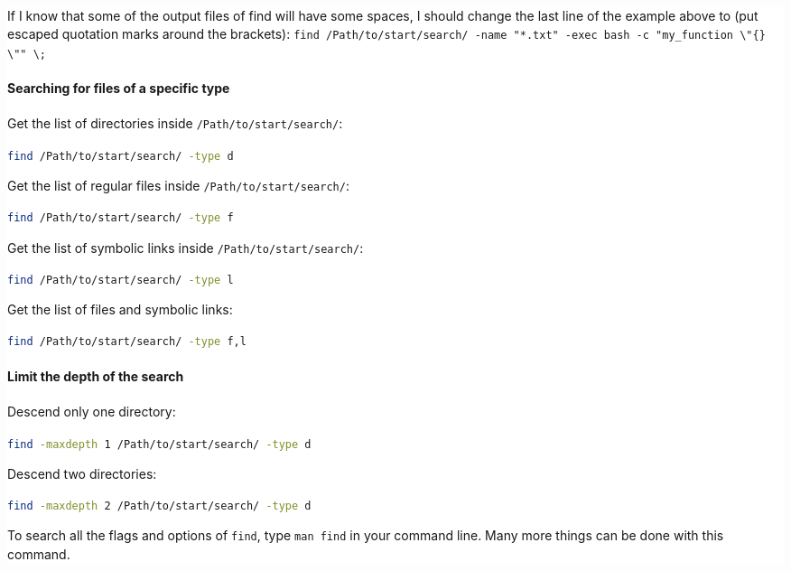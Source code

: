 If I know that some of the output files of find will have some spaces, I should change the last line of the example above to (put escaped quotation marks around the brackets):
`find /Path/to/start/search/ -name "*.txt" -exec bash -c "my_function \"{}\"" \;`

#### Searching for files of a specific type

Get the list of directories inside `/Path/to/start/search/`:

```bash
find /Path/to/start/search/ -type d
```

Get the list of regular files inside `/Path/to/start/search/`:

```bash
find /Path/to/start/search/ -type f
```

Get the list of symbolic links inside `/Path/to/start/search/`:

```bash
find /Path/to/start/search/ -type l
```

Get the list of files and symbolic links:

```bash
find /Path/to/start/search/ -type f,l
```

#### Limit the depth of the search

Descend only one directory:

```bash
find -maxdepth 1 /Path/to/start/search/ -type d
```

Descend two directories:

```bash
find -maxdepth 2 /Path/to/start/search/ -type d
```

To search all the flags and options of `find`, type `man find` in your command line. Many more things can be done with this command.
